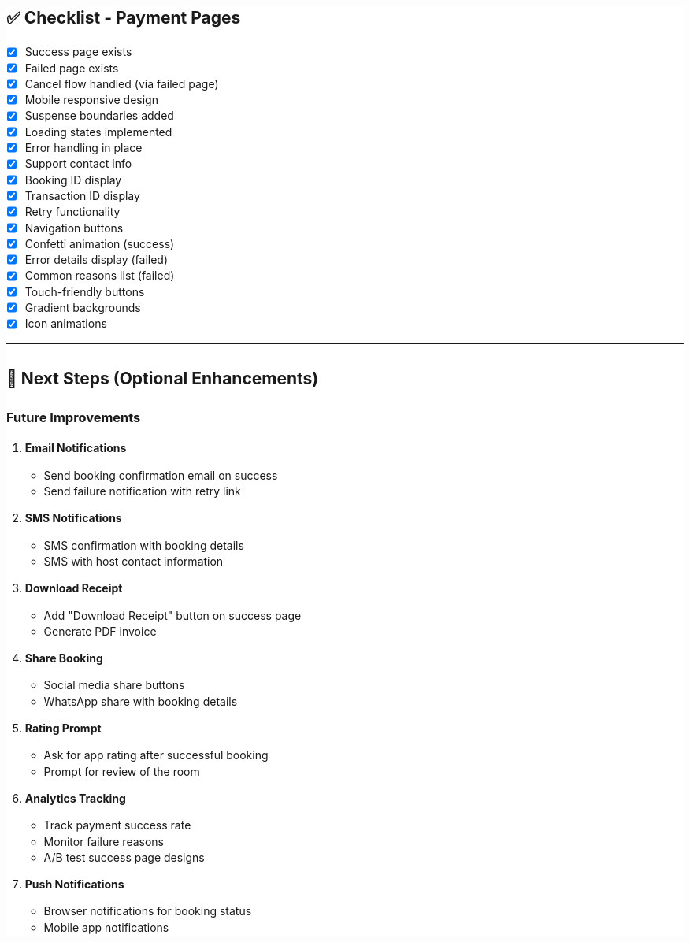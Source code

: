 ## ✅ Checklist - Payment Pages

- [x] Success page exists
- [x] Failed page exists
- [x] Cancel flow handled (via failed page)
- [x] Mobile responsive design
- [x] Suspense boundaries added
- [x] Loading states implemented
- [x] Error handling in place
- [x] Support contact info
- [x] Booking ID display
- [x] Transaction ID display
- [x] Retry functionality
- [x] Navigation buttons
- [x] Confetti animation (success)
- [x] Error details display (failed)
- [x] Common reasons list (failed)
- [x] Touch-friendly buttons
- [x] Gradient backgrounds
- [x] Icon animations

---

## 🚀 Next Steps (Optional Enhancements)

### Future Improvements

1. **Email Notifications**
   - Send booking confirmation email on success
   - Send failure notification with retry link

2. **SMS Notifications**
   - SMS confirmation with booking details
   - SMS with host contact information

3. **Download Receipt**
   - Add "Download Receipt" button on success page
   - Generate PDF invoice

4. **Share Booking**
   - Social media share buttons
   - WhatsApp share with booking details

5. **Rating Prompt**
   - Ask for app rating after successful booking
   - Prompt for review of the room

6. **Analytics Tracking**
   - Track payment success rate
   - Monitor failure reasons
   - A/B test success page designs

7. **Push Notifications**
   - Browser notifications for booking status
   - Mobile app notifications
